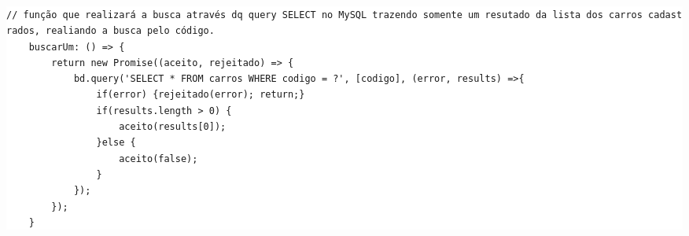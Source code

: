 ````
// função que realizará a busca através dq query SELECT no MySQL trazendo somente um resutado da lista dos carros cadastrados, realiando a busca pelo código.
    buscarUm: () => {
        return new Promise((aceito, rejeitado) => {
            bd.query('SELECT * FROM carros WHERE codigo = ?', [codigo], (error, results) =>{
                if(error) {rejeitado(error); return;}
                if(results.length > 0) {
                    aceito(results[0]);
                }else {
                    aceito(false);
                }
            });
        });
    }
````








